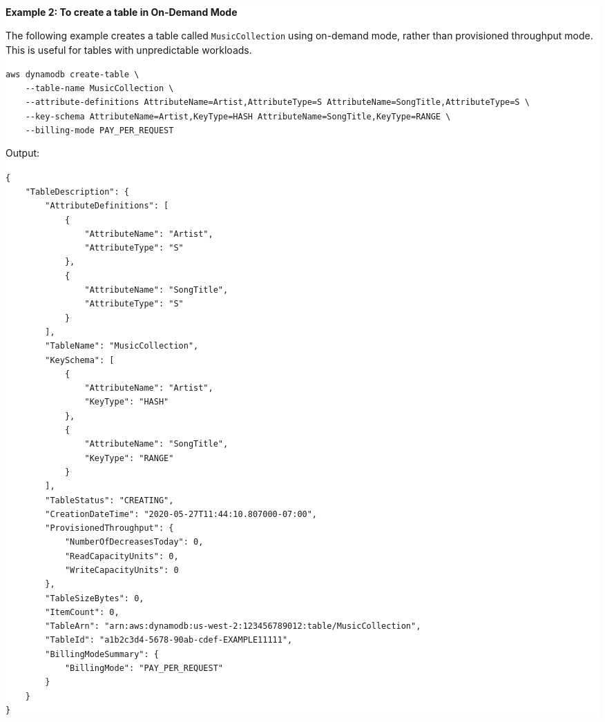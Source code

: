 **Example 2: To create a table in On-Demand Mode**

The following example creates a table called `MusicCollection` using on-demand mode, rather than provisioned throughput mode. This is useful for tables with unpredictable workloads.

```
aws dynamodb create-table \
    --table-name MusicCollection \
    --attribute-definitions AttributeName=Artist,AttributeType=S AttributeName=SongTitle,AttributeType=S \
    --key-schema AttributeName=Artist,KeyType=HASH AttributeName=SongTitle,KeyType=RANGE \
    --billing-mode PAY_PER_REQUEST
```

Output:

```
{
    "TableDescription": {
        "AttributeDefinitions": [
            {
                "AttributeName": "Artist",
                "AttributeType": "S"
            },
            {
                "AttributeName": "SongTitle",
                "AttributeType": "S"
            }
        ],
        "TableName": "MusicCollection",
        "KeySchema": [
            {
                "AttributeName": "Artist",
                "KeyType": "HASH"
            },
            {
                "AttributeName": "SongTitle",
                "KeyType": "RANGE"
            }
        ],
        "TableStatus": "CREATING",
        "CreationDateTime": "2020-05-27T11:44:10.807000-07:00",
        "ProvisionedThroughput": {
            "NumberOfDecreasesToday": 0,
            "ReadCapacityUnits": 0,
            "WriteCapacityUnits": 0
        },
        "TableSizeBytes": 0,
        "ItemCount": 0,
        "TableArn": "arn:aws:dynamodb:us-west-2:123456789012:table/MusicCollection",
        "TableId": "a1b2c3d4-5678-90ab-cdef-EXAMPLE11111",
        "BillingModeSummary": {
            "BillingMode": "PAY_PER_REQUEST"
        }
    }
}
```
